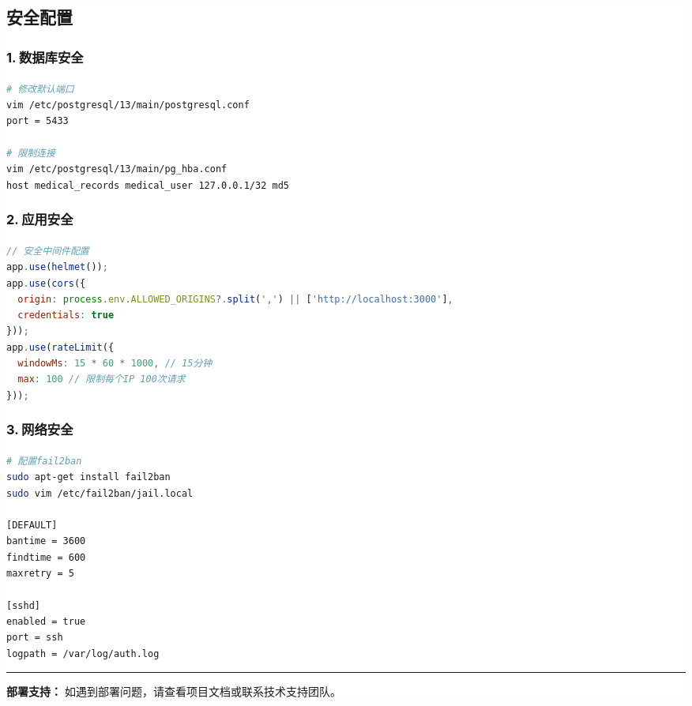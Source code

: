 ## 安全配置

### 1. 数据库安全
```bash
# 修改默认端口
vim /etc/postgresql/13/main/postgresql.conf
port = 5433

# 限制连接
vim /etc/postgresql/13/main/pg_hba.conf
host medical_records medical_user 127.0.0.1/32 md5
```

### 2. 应用安全
```javascript
// 安全中间件配置
app.use(helmet());
app.use(cors({
  origin: process.env.ALLOWED_ORIGINS?.split(',') || ['http://localhost:3000'],
  credentials: true
}));
app.use(rateLimit({
  windowMs: 15 * 60 * 1000, // 15分钟
  max: 100 // 限制每个IP 100次请求
}));
```

### 3. 网络安全
```bash
# 配置fail2ban
sudo apt-get install fail2ban
sudo vim /etc/fail2ban/jail.local

[DEFAULT]
bantime = 3600
findtime = 600
maxretry = 5

[sshd]
enabled = true
port = ssh
logpath = /var/log/auth.log
```

---

**部署支持：** 如遇到部署问题，请查看项目文档或联系技术支持团队。